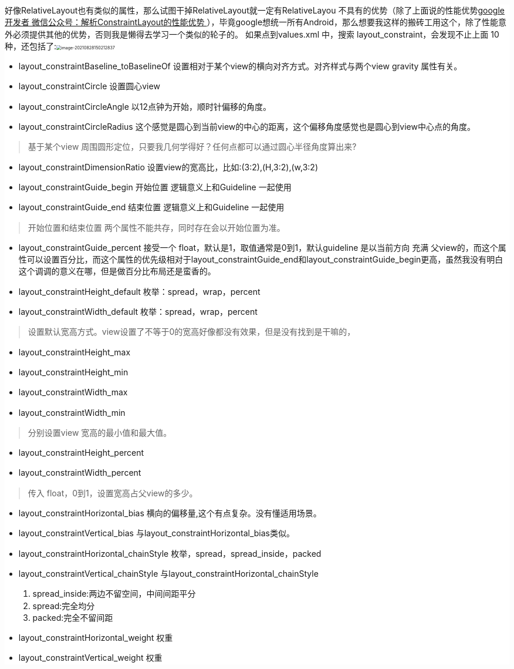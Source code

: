 好像RelativeLayout也有类似的属性，那么试图干掉RelativeLayout就一定有RelativeLayou 不具有的优势（除了上面说的性能优势[google 开发者 微信公众号：解析ConstraintLayout的性能优势 ](https://mp.weixin.qq.com/s/gGR2itbY7hh9fo61SxaMQQ?utm_source=androidweekly.cn&utm_medium=website) ），毕竟google想统一所有Android，那么想要我这样的搬砖工用这个，除了性能意外必须提供其他的优势，否则我是懒得去学习一个类似的轮子的。 如果点到values.xml 中，搜索 layout_constraint，会发现不止上面 10种，还包括了:<img src="https://gitee.com/lalalaxiaowifi/pictures/raw/master/image/image-20210828150212837.png" alt="image-20210828150212837" style="zoom:50%;" />



*  layout_constraintBaseline_toBaselineOf 设置相对于某个view的横向对齐方式。对齐样式与两个view gravity 属性有关。

*  layout_constraintCircle 设置圆心view 

*  layout_constraintCircleAngle 以12点钟为开始，顺时针偏移的角度。

*  layout_constraintCircleRadius 这个感觉是圆心到当前view的中心的距离，这个偏移角度感觉也是圆心到view中心点的角度。

  > 基于某个view 周围圆形定位，只要我几何学得好？任何点都可以通过圆心半径角度算出来?

*  layout_constraintDimensionRatio 设置view的宽高比，比如:(3:2),(H,3:2),(w,3:2)

*  layout_constraintGuide_begin 开始位置 逻辑意义上和Guideline 一起使用

*   layout_constraintGuide_end  结束位置 逻辑意义上和Guideline 一起使用

  > 开始位置和结束位置 两个属性不能共存，同时存在会以开始位置为准。

*  layout_constraintGuide_percent 接受一个 float，默认是1，取值通常是0到1，默认guideline 是以当前方向 充满 父view的，而这个属性可以设置百分比，而这个属性的优先级相对于layout_constraintGuide_end和layout_constraintGuide_begin更高，虽然我没有明白这个调调的意义在哪，但是做百分比布局还是蛮香的。

*  layout_constraintHeight_default 枚举：spread，wrap，percent

*  layout_constraintWidth_default 枚举：spread，wrap，percent 

  > 设置默认宽高方式。view设置了不等于0的宽高好像都没有效果，但是没有找到是干嘛的，

*  layout_constraintHeight_max

*  layout_constraintHeight_min

*  layout_constraintWidth_max

*  layout_constraintWidth_min

  > 分别设置view 宽高的最小值和最大值。

*   layout_constraintHeight_percent

*  layout_constraintWidth_percent

  > 传入 float，0到1，设置宽高占父view的多少。

*  layout_constraintHorizontal_bias 横向的偏移量,这个有点复杂。没有懂适用场景。

*  layout_constraintVertical_bias  与layout_constraintHorizontal_bias类似。

* layout_constraintHorizontal_chainStyle 枚举，spread，spread_inside，packed

* layout_constraintVertical_chainStyle 与layout_constraintHorizontal_chainStyle

  1. spread_inside:两边不留空间，中间间距平分 
  2. spread:完全均分
  3. packed:完全不留间距

*  layout_constraintHorizontal_weight 权重 

*  layout_constraintVertical_weight  权重 
